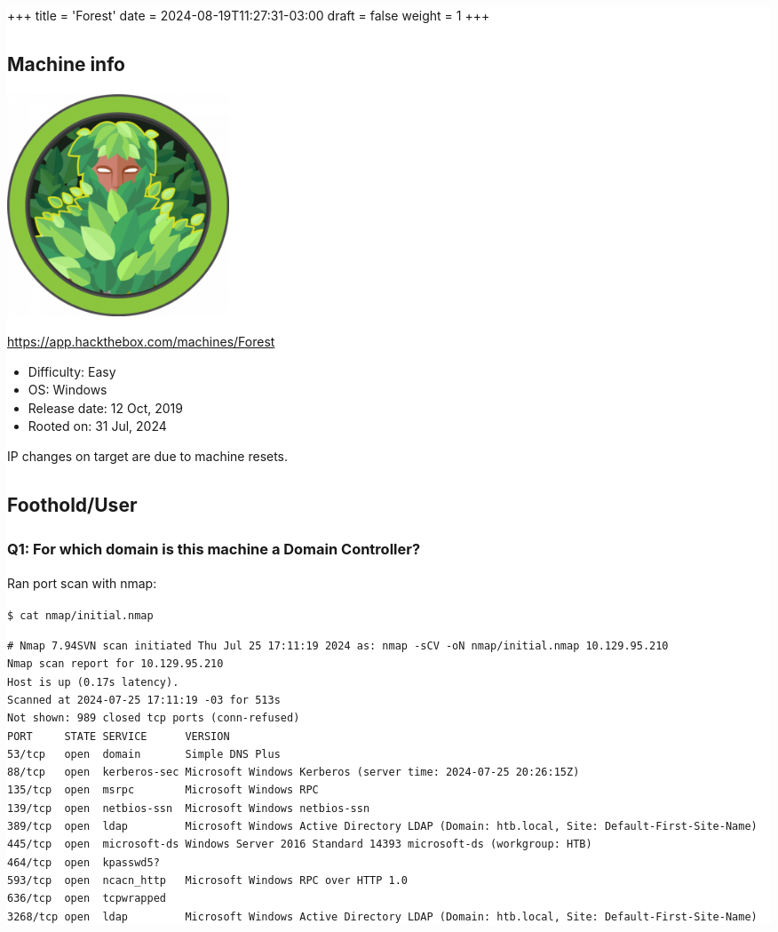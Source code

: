 +++
title = 'Forest'
date = 2024-08-19T11:27:31-03:00
draft = false
weight = 1
+++

## Machine info

<img src=image.png width=250px>

https://app.hackthebox.com/machines/Forest

- Difficulty: Easy
- OS: Windows
- Release date: 12 Oct, 2019
- Rooted on: 31 Jul, 2024

IP changes on target are due to machine resets.

## Foothold/User

### Q1: For which domain is this machine a Domain Controller?

Ran port scan with nmap:

```bash
$ cat nmap/initial.nmap 
```
```
# Nmap 7.94SVN scan initiated Thu Jul 25 17:11:19 2024 as: nmap -sCV -oN nmap/initial.nmap 10.129.95.210
Nmap scan report for 10.129.95.210
Host is up (0.17s latency).
Scanned at 2024-07-25 17:11:19 -03 for 513s
Not shown: 989 closed tcp ports (conn-refused)
PORT     STATE SERVICE      VERSION
53/tcp   open  domain       Simple DNS Plus
88/tcp   open  kerberos-sec Microsoft Windows Kerberos (server time: 2024-07-25 20:26:15Z)
135/tcp  open  msrpc        Microsoft Windows RPC
139/tcp  open  netbios-ssn  Microsoft Windows netbios-ssn
389/tcp  open  ldap         Microsoft Windows Active Directory LDAP (Domain: htb.local, Site: Default-First-Site-Name)
445/tcp  open  microsoft-ds Windows Server 2016 Standard 14393 microsoft-ds (workgroup: HTB)
464/tcp  open  kpasswd5?
593/tcp  open  ncacn_http   Microsoft Windows RPC over HTTP 1.0
636/tcp  open  tcpwrapped
3268/tcp open  ldap         Microsoft Windows Active Directory LDAP (Domain: htb.local, Site: Default-First-Site-Name)
```